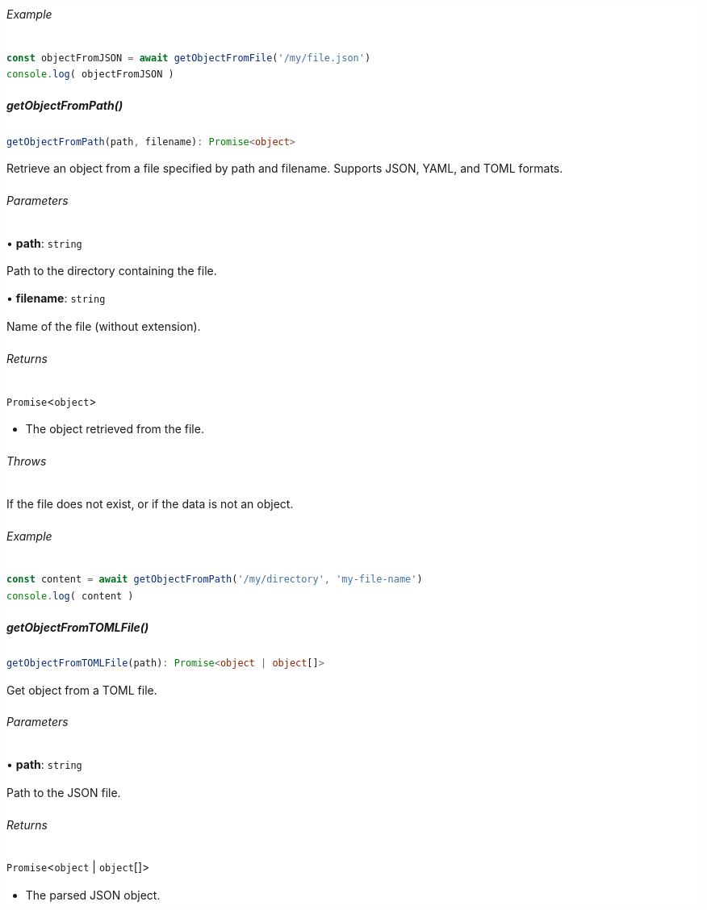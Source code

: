 ###### Example

```ts
const objectFromJSON = await getObjectFromFile('/my/file.json')
console.log( objectFromJSON )
```

##### getObjectFromPath()

```ts
getObjectFromPath(path, filename): Promise<object>
```

Retrieve an object from a file specified by path and filename.
Supports JSON, YAML, and TOML formats.

###### Parameters

• **path**: `string`

Path to the directory containing the file.

• **filename**: `string`

Name of the file (without extension).

###### Returns

`Promise`\<`object`\>

- The object retrieved from the file.

###### Throws

If the file does not exist, or if the data is not an object.

###### Example

```ts
const content = await getObjectFromPath('/my/directory', 'my-file-name')
console.log( content )
```

##### getObjectFromTOMLFile()

```ts
getObjectFromTOMLFile(path): Promise<object | object[]>
```

Get object from a TOML file.

###### Parameters

• **path**: `string`

Path to the JSON file.

###### Returns

`Promise`\<`object` \| `object`[]\>

- The parsed JSON object.
